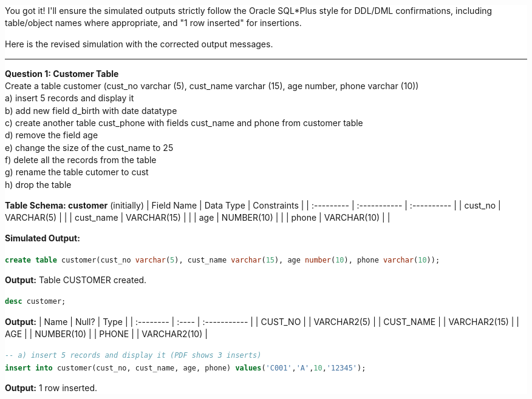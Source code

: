 You got it! I'll ensure the simulated outputs strictly follow the Oracle SQL*Plus style for DDL/DML confirmations, including table/object names where appropriate, and "1 row inserted" for insertions.

Here is the revised simulation with the corrected output messages.

---

**Question 1: Customer Table**  
Create a table customer (cust_no varchar (5), cust_name varchar (15), age number, phone varchar (10))  
a) insert 5 records and display it  
b) add new field d_birth with date datatype  
c) create another table cust_phone with fields cust_name and phone from customer table  
d) remove the field age  
e) change the size of the cust_name to 25  
f) delete all the records from the table  
g) rename the table cutomer to cust  
h) drop the table 

**Table Schema: customer**
(initially)
| Field Name | Data Type    | Constraints |
| :--------- | :----------- | :---------- |
| cust_no    | VARCHAR(5)   |             |
| cust_name  | VARCHAR(15)  |             |
| age        | NUMBER(10)   |             |
| phone      | VARCHAR(10)  |             |

**Simulated Output:**

```sql
create table customer(cust_no varchar(5), cust_name varchar(15), age number(10), phone varchar(10));
```
**Output:**
Table CUSTOMER created.

```sql
desc customer;
```
**Output:**
| Name      | Null? | Type         |
| :-------- | :---- | :----------- |
| CUST_NO   |       | VARCHAR2(5)  |
| CUST_NAME |       | VARCHAR2(15) |
| AGE       |       | NUMBER(10)   |
| PHONE     |       | VARCHAR2(10) |

```sql
-- a) insert 5 records and display it (PDF shows 3 inserts)
insert into customer(cust_no, cust_name, age, phone) values('C001','A',10,'12345');
```
**Output:**
1 row inserted.
